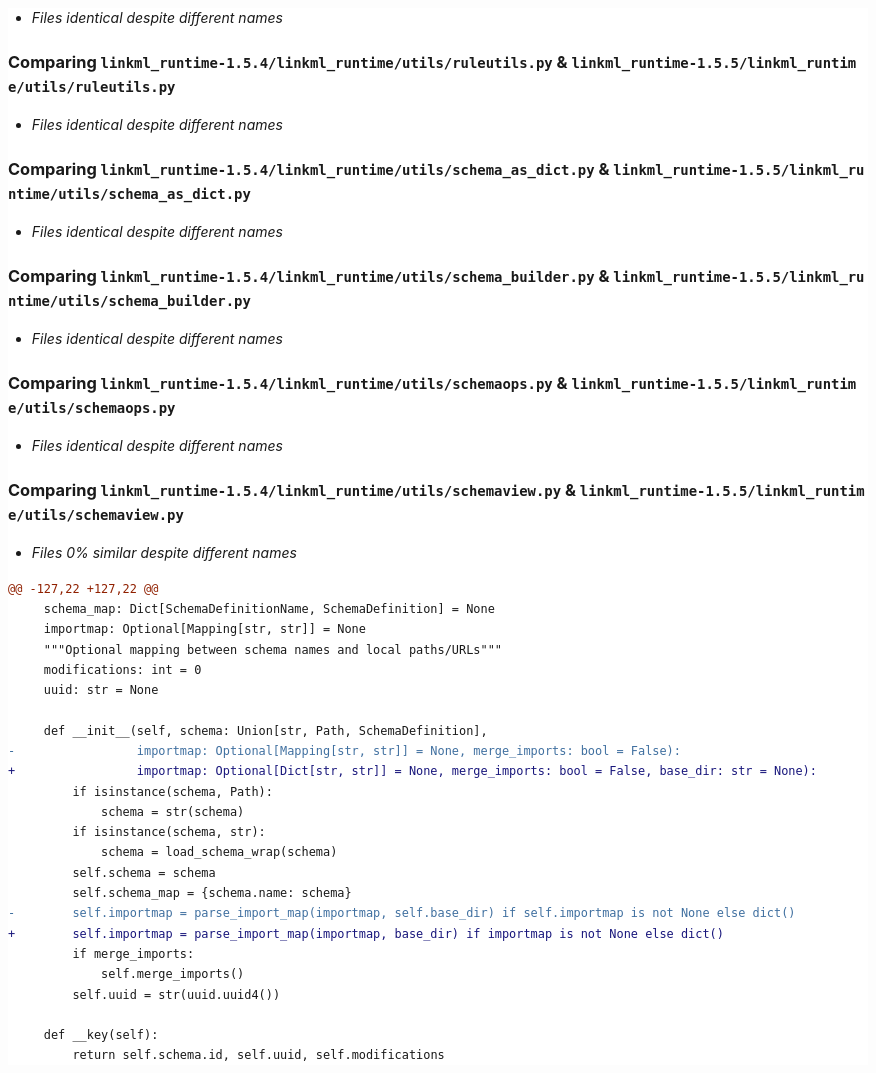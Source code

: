  * *Files identical despite different names*

### Comparing `linkml_runtime-1.5.4/linkml_runtime/utils/ruleutils.py` & `linkml_runtime-1.5.5/linkml_runtime/utils/ruleutils.py`

 * *Files identical despite different names*

### Comparing `linkml_runtime-1.5.4/linkml_runtime/utils/schema_as_dict.py` & `linkml_runtime-1.5.5/linkml_runtime/utils/schema_as_dict.py`

 * *Files identical despite different names*

### Comparing `linkml_runtime-1.5.4/linkml_runtime/utils/schema_builder.py` & `linkml_runtime-1.5.5/linkml_runtime/utils/schema_builder.py`

 * *Files identical despite different names*

### Comparing `linkml_runtime-1.5.4/linkml_runtime/utils/schemaops.py` & `linkml_runtime-1.5.5/linkml_runtime/utils/schemaops.py`

 * *Files identical despite different names*

### Comparing `linkml_runtime-1.5.4/linkml_runtime/utils/schemaview.py` & `linkml_runtime-1.5.5/linkml_runtime/utils/schemaview.py`

 * *Files 0% similar despite different names*

```diff
@@ -127,22 +127,22 @@
     schema_map: Dict[SchemaDefinitionName, SchemaDefinition] = None
     importmap: Optional[Mapping[str, str]] = None
     """Optional mapping between schema names and local paths/URLs"""
     modifications: int = 0
     uuid: str = None
 
     def __init__(self, schema: Union[str, Path, SchemaDefinition],
-                 importmap: Optional[Mapping[str, str]] = None, merge_imports: bool = False):
+                 importmap: Optional[Dict[str, str]] = None, merge_imports: bool = False, base_dir: str = None):
         if isinstance(schema, Path):
             schema = str(schema)
         if isinstance(schema, str):
             schema = load_schema_wrap(schema)
         self.schema = schema
         self.schema_map = {schema.name: schema}
-        self.importmap = parse_import_map(importmap, self.base_dir) if self.importmap is not None else dict()
+        self.importmap = parse_import_map(importmap, base_dir) if importmap is not None else dict()
         if merge_imports:
             self.merge_imports()
         self.uuid = str(uuid.uuid4())
 
     def __key(self):
         return self.schema.id, self.uuid, self.modifications
```

